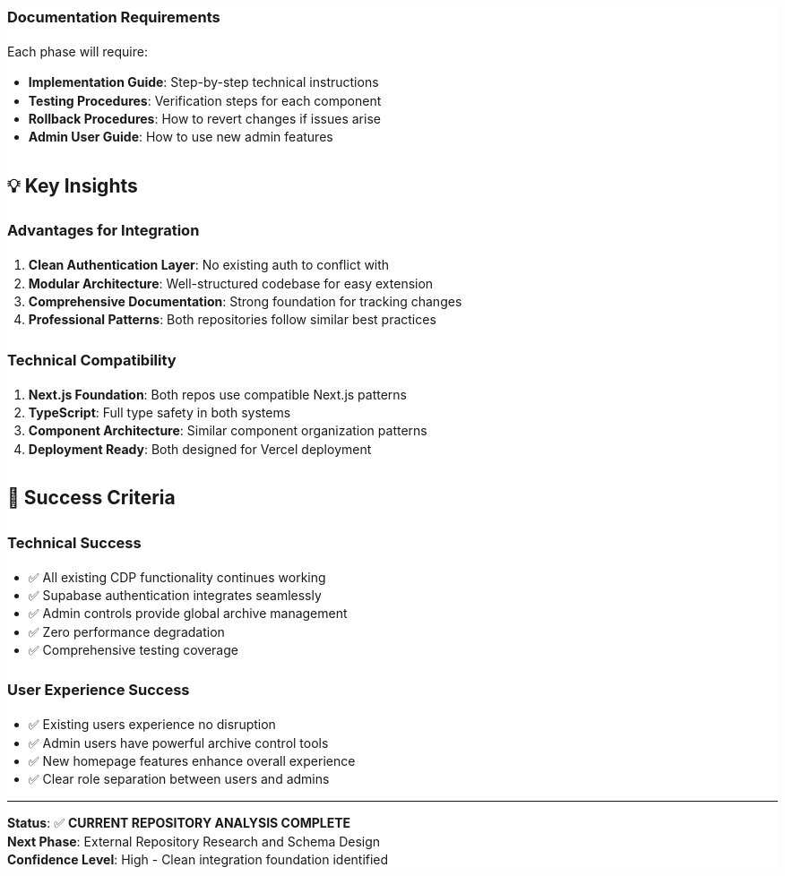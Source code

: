 ### **Documentation Requirements**
Each phase will require:
- **Implementation Guide**: Step-by-step technical instructions
- **Testing Procedures**: Verification steps for each component
- **Rollback Procedures**: How to revert changes if issues arise
- **Admin User Guide**: How to use new admin features

## 💡 Key Insights

### **Advantages for Integration**
1. **Clean Authentication Layer**: No existing auth to conflict with
2. **Modular Architecture**: Well-structured codebase for easy extension
3. **Comprehensive Documentation**: Strong foundation for tracking changes
4. **Professional Patterns**: Both repositories follow similar best practices

### **Technical Compatibility**
1. **Next.js Foundation**: Both repos use compatible Next.js patterns
2. **TypeScript**: Full type safety in both systems
3. **Component Architecture**: Similar component organization patterns
4. **Deployment Ready**: Both designed for Vercel deployment

## 🚀 Success Criteria

### **Technical Success**
- ✅ All existing CDP functionality continues working
- ✅ Supabase authentication integrates seamlessly
- ✅ Admin controls provide global archive management
- ✅ Zero performance degradation
- ✅ Comprehensive testing coverage

### **User Experience Success**
- ✅ Existing users experience no disruption
- ✅ Admin users have powerful archive control tools
- ✅ New homepage features enhance overall experience
- ✅ Clear role separation between users and admins

---

**Status**: ✅ **CURRENT REPOSITORY ANALYSIS COMPLETE**  
**Next Phase**: External Repository Research and Schema Design  
**Confidence Level**: High - Clean integration foundation identified
